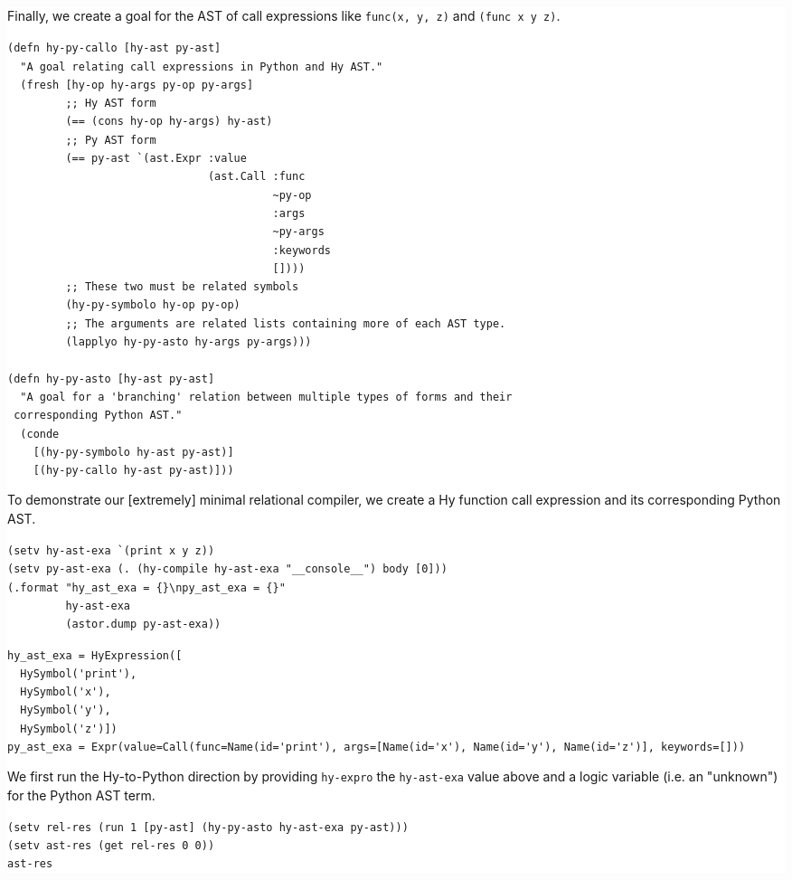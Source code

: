 Finally, we create a goal for the AST of call expressions like `func(x, y, z)` and `(func x y z)`.

```{#org10bec84 .hy}
(defn hy-py-callo [hy-ast py-ast]
  "A goal relating call expressions in Python and Hy AST."
  (fresh [hy-op hy-args py-op py-args]
         ;; Hy AST form
         (== (cons hy-op hy-args) hy-ast)
         ;; Py AST form
         (== py-ast `(ast.Expr :value
                               (ast.Call :func
                                         ~py-op
                                         :args
                                         ~py-args
                                         :keywords
                                         [])))
         ;; These two must be related symbols
         (hy-py-symbolo hy-op py-op)
         ;; The arguments are related lists containing more of each AST type.
         (lapplyo hy-py-asto hy-args py-args)))

(defn hy-py-asto [hy-ast py-ast]
  "A goal for a 'branching' relation between multiple types of forms and their
 corresponding Python AST."
  (conde
    [(hy-py-symbolo hy-ast py-ast)]
    [(hy-py-callo hy-ast py-ast)]))
```

<div class="example" markdown="">
To demonstrate our [extremely] minimal relational compiler, we create a Hy function call expression and its corresponding Python AST.

```{#org7845670 .hy}
(setv hy-ast-exa `(print x y z))
(setv py-ast-exa (. (hy-compile hy-ast-exa "__console__") body [0]))
(.format "hy_ast_exa = {}\npy_ast_exa = {}"
         hy-ast-exa
         (astor.dump py-ast-exa))
```

```{#org09b193c .python}
hy_ast_exa = HyExpression([
  HySymbol('print'),
  HySymbol('x'),
  HySymbol('y'),
  HySymbol('z')])
py_ast_exa = Expr(value=Call(func=Name(id='print'), args=[Name(id='x'), Name(id='y'), Name(id='z')], keywords=[]))
```

We first run the Hy-to-Python direction by providing `hy-expro` the `hy-ast-exa` value above and a logic variable (i.e. an "unknown") for the Python AST term.

```{#org5336211 .hy}
(setv rel-res (run 1 [py-ast] (hy-py-asto hy-ast-exa py-ast)))
(setv ast-res (get rel-res 0 0))
ast-res
```
